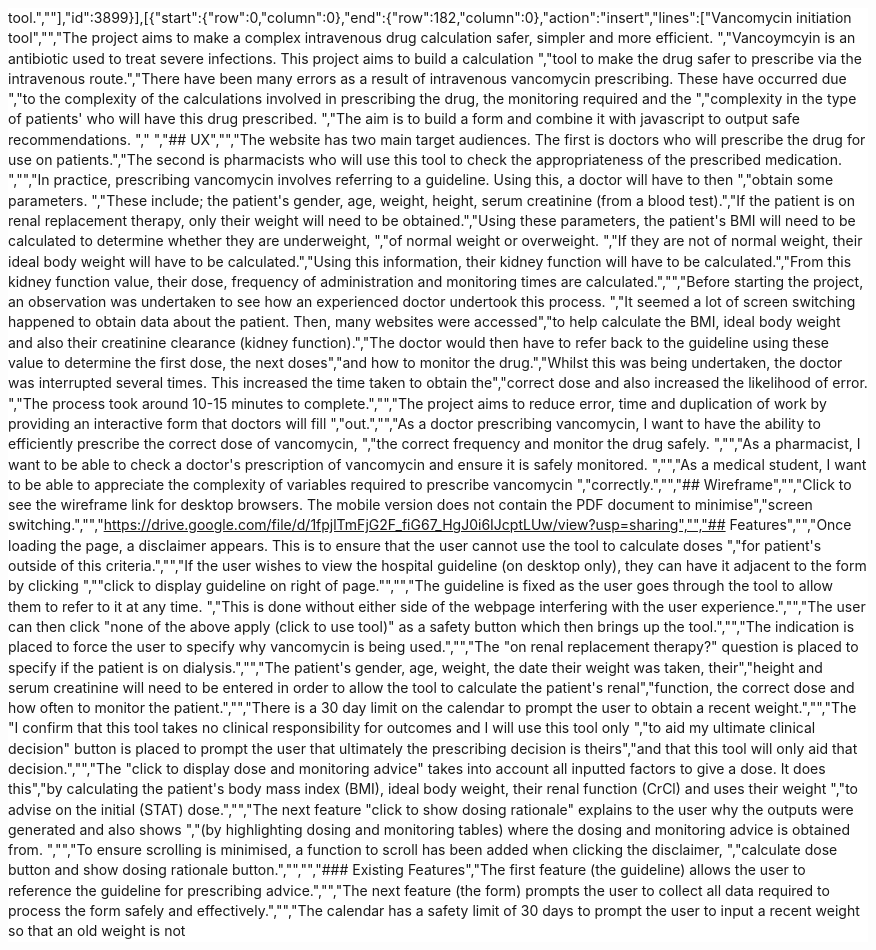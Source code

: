 tool.",""],"id":3899}],[{"start":{"row":0,"column":0},"end":{"row":182,"column":0},"action":"insert","lines":["Vancomycin initiation tool","","The project aims to make a complex intravenous drug calculation safer, simpler and more efficient. ","Vancoymcyin is an antibiotic used to treat severe infections. This project aims to build a calculation ","tool to make the drug safer to prescribe via the intravenous route.","There have been many errors as a result of intravenous vancomycin prescribing. These have occurred due ","to the complexity of the calculations involved in prescribing the drug, the monitoring required and the ","complexity in the type of patients' who will have this drug prescribed. ","The aim is to build a form and combine it with javascript to output safe recommendations. "," ","## UX","","The website has two main target audiences. The first is doctors who will prescribe the drug for use on patients.","The second is pharmacists who will use this tool to check the appropriateness of the prescribed medication. ","","In practice, prescribing vancomycin involves referring to a guideline. Using this, a doctor will have to then ","obtain some parameters. ","These include; the patient's gender, age, weight, height, serum creatinine (from a blood test).","If the patient is on renal replacement therapy, only their weight will need to be obtained.","Using these parameters, the patient's BMI will need to be calculated to determine whether they are underweight, ","of normal weight or overweight. ","If they are not of normal weight, their ideal body weight will have to be calculated.","Using this information, their kidney function will have to be calculated.","From this kidney function value, their dose, frequency of administration and monitoring times are calculated.","","Before starting the project, an observation was undertaken to see how an experienced doctor undertook this process. ","It seemed a lot of screen switching happened to obtain data about the patient. Then, many websites were accessed","to help calculate the BMI, ideal body weight and also their creatinine clearance (kidney function).","The doctor would then have to refer back to the guideline using these value to determine the first dose, the next doses","and how to monitor the drug.","Whilst this was being undertaken, the doctor was interrupted several times. This increased the time taken to obtain the","correct dose and also increased the likelihood of error. ","The process took around 10-15 minutes to complete.","","The project aims to reduce error, time and duplication of work by providing an interactive form that doctors will fill ","out.","","As a doctor prescribing vancomycin, I want to have the ability to efficiently prescribe the correct dose of vancomycin, ","the correct frequency and monitor the drug safely. ","","As a pharmacist, I want to be able to check a doctor's prescription of vancomycin and ensure it is safely monitored. ","","As a medical student, I want to be able to appreciate the complexity of variables required to prescribe vancomycin ","correctly.","","## Wireframe","","Click to see the wireframe link for desktop browsers. The mobile version does not contain the PDF document to minimise","screen switching.","","https://drive.google.com/file/d/1fpjlTmFjG2F_fiG67_HgJ0i6IJcptLUw/view?usp=sharing","","## Features","","Once loading the page, a disclaimer appears. This is to ensure that the user cannot use the tool to calculate doses ","for patient's outside of this criteria.","","If the user wishes to view the hospital guideline (on desktop only), they can have it adjacent to the form by clicking ","\"click to display guideline on right of page.\"","","The guideline is fixed as the user goes through the tool to allow them to refer to it at any time. ","This is done without either side of the webpage interfering with the user experience.","","The user can then click \"none of the above apply (click to use tool)\" as a safety button which then brings up the tool.","","The indication is placed to force the user to specify why vancomycin is being used.","","The \"on renal replacement therapy?\" question is placed to specify if the patient is on dialysis.","","The patient's gender, age, weight, the date their weight was taken, their","height and serum creatinine will need to be entered in order to allow the tool to calculate the patient's renal","function, the correct dose and how often to monitor the patient.","","There is a 30 day limit on the calendar to prompt the user to obtain a recent weight.","","The \"I confirm that this tool takes no clinical responsibility for outcomes and I will use this tool only ","to aid my ultimate clinical decision\" button is placed to prompt the user that ultimately the prescribing decision is theirs","and that this tool will only aid that decision.","","The \"click to display dose and monitoring advice\" takes into account all inputted factors to give a dose. It does this","by calculating the patient's body mass index (BMI), ideal body weight, their renal function (CrCl) and uses their weight ","to advise on the initial (STAT) dose.","","The next feature \"click to show dosing rationale\" explains to the user why the outputs were generated and also shows ","(by highlighting dosing and monitoring tables) where the dosing and monitoring advice is obtained from. ","","To ensure scrolling is minimised, a function to scroll has been added when clicking the disclaimer, ","calculate dose button and show dosing rationale button.","","","### Existing Features","The first feature (the guideline) allows the user to reference the guideline for prescribing advice.","","The next feature (the form) prompts the user to collect all data required to process the form safely and effectively.","","The calendar has a safety limit of 30 days to prompt the user to input a recent weight so that an old weight is not